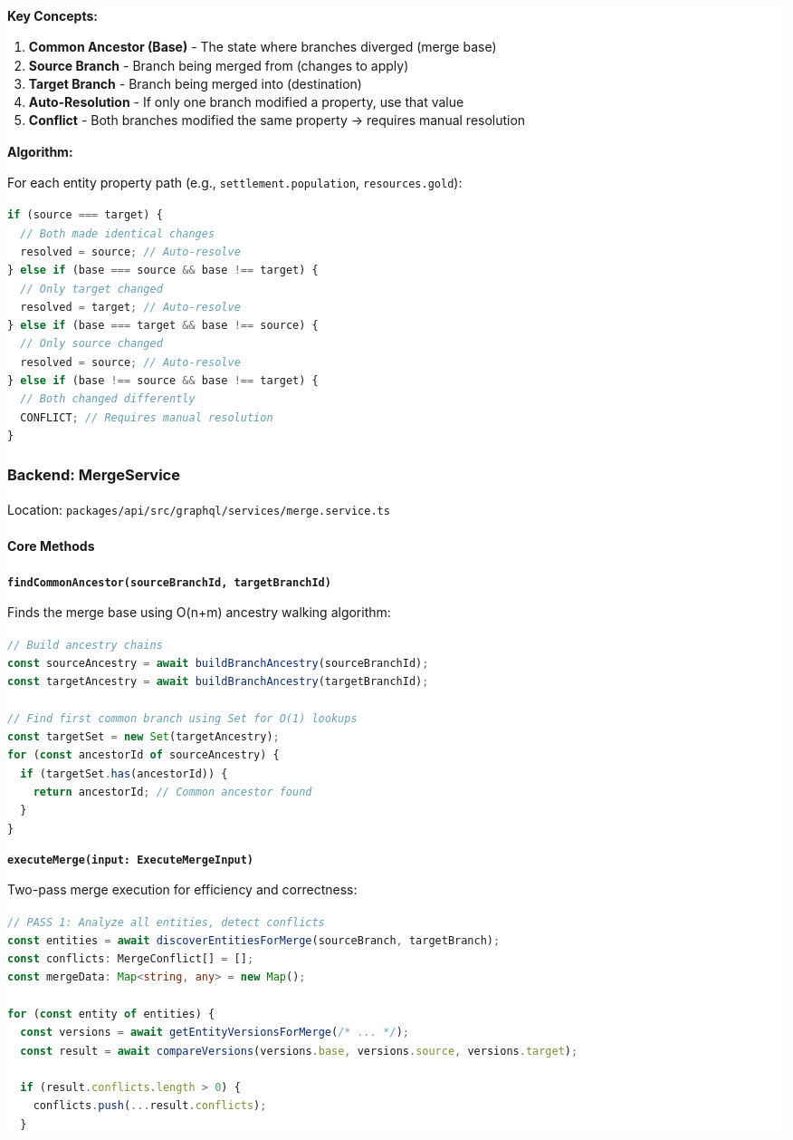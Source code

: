 **Key Concepts:**

1. **Common Ancestor (Base)** - The state where branches diverged (merge base)
2. **Source Branch** - Branch being merged from (changes to apply)
3. **Target Branch** - Branch being merged into (destination)
4. **Auto-Resolution** - If only one branch modified a property, use that value
5. **Conflict** - Both branches modified the same property → requires manual resolution

**Algorithm:**

For each entity property path (e.g., `settlement.population`, `resources.gold`):

```typescript
if (source === target) {
  // Both made identical changes
  resolved = source; // Auto-resolve
} else if (base === source && base !== target) {
  // Only target changed
  resolved = target; // Auto-resolve
} else if (base === target && base !== source) {
  // Only source changed
  resolved = source; // Auto-resolve
} else if (base !== source && base !== target) {
  // Both changed differently
  CONFLICT; // Requires manual resolution
}
```

### Backend: MergeService

Location: `packages/api/src/graphql/services/merge.service.ts`

#### Core Methods

**`findCommonAncestor(sourceBranchId, targetBranchId)`**

Finds the merge base using O(n+m) ancestry walking algorithm:

```typescript
// Build ancestry chains
const sourceAncestry = await buildBranchAncestry(sourceBranchId);
const targetAncestry = await buildBranchAncestry(targetBranchId);

// Find first common branch using Set for O(1) lookups
const targetSet = new Set(targetAncestry);
for (const ancestorId of sourceAncestry) {
  if (targetSet.has(ancestorId)) {
    return ancestorId; // Common ancestor found
  }
}
```

**`executeMerge(input: ExecuteMergeInput)`**

Two-pass merge execution for efficiency and correctness:

```typescript
// PASS 1: Analyze all entities, detect conflicts
const entities = await discoverEntitiesForMerge(sourceBranch, targetBranch);
const conflicts: MergeConflict[] = [];
const mergeData: Map<string, any> = new Map();

for (const entity of entities) {
  const versions = await getEntityVersionsForMerge(/* ... */);
  const result = await compareVersions(versions.base, versions.source, versions.target);

  if (result.conflicts.length > 0) {
    conflicts.push(...result.conflicts);
  }
```